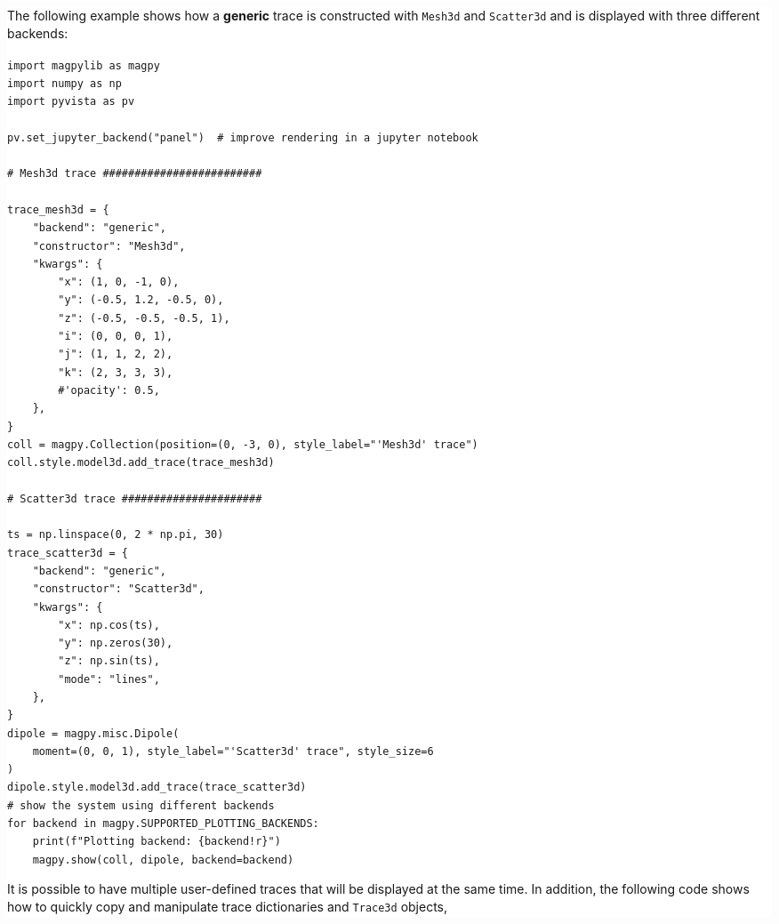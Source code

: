 The following example shows how a **generic** trace is constructed with  `Mesh3d` and `Scatter3d` and is displayed with three different backends:

```{code-cell} ipython3
import magpylib as magpy
import numpy as np
import pyvista as pv

pv.set_jupyter_backend("panel")  # improve rendering in a jupyter notebook

# Mesh3d trace #########################

trace_mesh3d = {
    "backend": "generic",
    "constructor": "Mesh3d",
    "kwargs": {
        "x": (1, 0, -1, 0),
        "y": (-0.5, 1.2, -0.5, 0),
        "z": (-0.5, -0.5, -0.5, 1),
        "i": (0, 0, 0, 1),
        "j": (1, 1, 2, 2),
        "k": (2, 3, 3, 3),
        #'opacity': 0.5,
    },
}
coll = magpy.Collection(position=(0, -3, 0), style_label="'Mesh3d' trace")
coll.style.model3d.add_trace(trace_mesh3d)

# Scatter3d trace ######################

ts = np.linspace(0, 2 * np.pi, 30)
trace_scatter3d = {
    "backend": "generic",
    "constructor": "Scatter3d",
    "kwargs": {
        "x": np.cos(ts),
        "y": np.zeros(30),
        "z": np.sin(ts),
        "mode": "lines",
    },
}
dipole = magpy.misc.Dipole(
    moment=(0, 0, 1), style_label="'Scatter3d' trace", style_size=6
)
dipole.style.model3d.add_trace(trace_scatter3d)
# show the system using different backends
for backend in magpy.SUPPORTED_PLOTTING_BACKENDS:
    print(f"Plotting backend: {backend!r}")
    magpy.show(coll, dipole, backend=backend)
```

It is possible to have multiple user-defined traces that will be displayed at the same time. In addition, the following code shows how to quickly copy and manipulate trace dictionaries and `Trace3d` objects,

